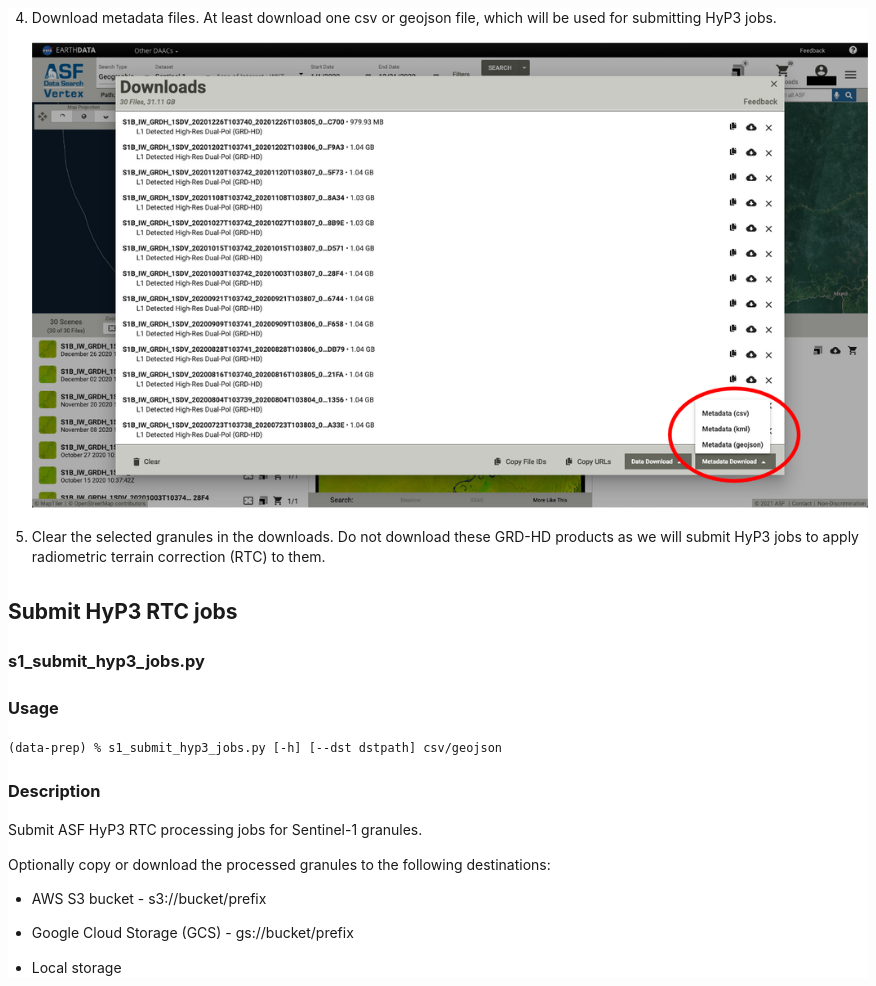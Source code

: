 4. Download metadata files. At least download one csv or geojson file, which will be used for submitting HyP3 jobs.

    ![vertex_download_metadata](img/vertex_download_metadata.png)

5. Clear the selected granules in the downloads. Do not download these GRD-HD products as we will submit HyP3 jobs to apply radiometric terrain correction (RTC) to them.

## Submit HyP3 RTC jobs ##

### s1_submit_hyp3_jobs.py ###

### Usage ###

```
(data-prep) % s1_submit_hyp3_jobs.py [-h] [--dst dstpath] csv/geojson
```

### Description ###
    
Submit ASF HyP3 RTC processing jobs for Sentinel-1 granules.

Optionally copy or download the processed granules to the following destinations:

* AWS S3 bucket - s3://bucket/prefix

* Google Cloud Storage (GCS) - gs://bucket/prefix

* Local storage
